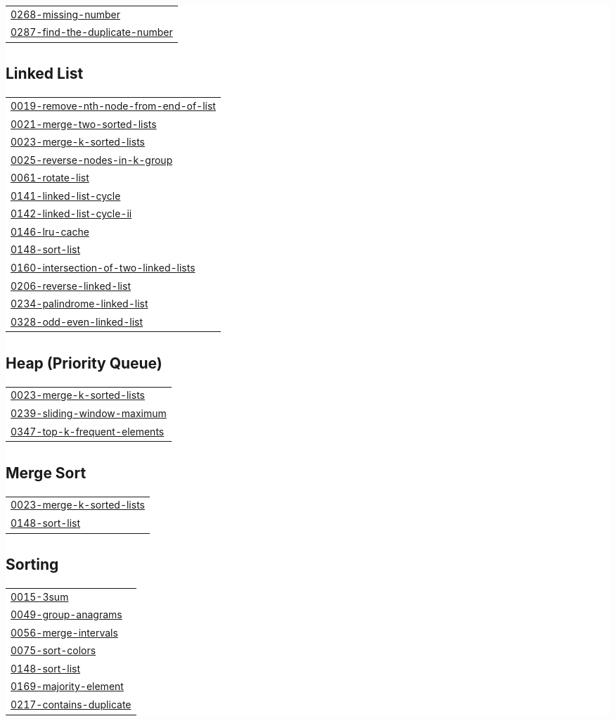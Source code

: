 |  |
| ------- |
| [0268-missing-number](https://github.com/Selvarajan-M/leetcode-/tree/master/0268-missing-number) |
| [0287-find-the-duplicate-number](https://github.com/SELVARAJAN01/leetcode-/tree/master/0287-find-the-duplicate-number) |
## Linked List
|  |
| ------- |
| [0019-remove-nth-node-from-end-of-list](https://github.com/Selvarajan-M/leetcode-/tree/master/0019-remove-nth-node-from-end-of-list) |
| [0021-merge-two-sorted-lists](https://github.com/SELVARAJAN01/leetcode-/tree/master/0021-merge-two-sorted-lists) |
| [0023-merge-k-sorted-lists](https://github.com/SELVARAJAN01/leetcode-/tree/master/0023-merge-k-sorted-lists) |
| [0025-reverse-nodes-in-k-group](https://github.com/Selvarajan-M/leetcode-/tree/master/0025-reverse-nodes-in-k-group) |
| [0061-rotate-list](https://github.com/Selvarajan-M/leetcode-/tree/master/0061-rotate-list) |
| [0141-linked-list-cycle](https://github.com/SELVARAJAN01/leetcode-/tree/master/0141-linked-list-cycle) |
| [0142-linked-list-cycle-ii](https://github.com/SELVARAJAN01/leetcode-/tree/master/0142-linked-list-cycle-ii) |
| [0146-lru-cache](https://github.com/Selvarajan-M/leetcode-/tree/master/0146-lru-cache) |
| [0148-sort-list](https://github.com/Selvarajan-M/leetcode-/tree/master/0148-sort-list) |
| [0160-intersection-of-two-linked-lists](https://github.com/SELVARAJAN01/leetcode-/tree/master/0160-intersection-of-two-linked-lists) |
| [0206-reverse-linked-list](https://github.com/SELVARAJAN01/leetcode-/tree/master/0206-reverse-linked-list) |
| [0234-palindrome-linked-list](https://github.com/Selvarajan-M/leetcode-/tree/master/0234-palindrome-linked-list) |
| [0328-odd-even-linked-list](https://github.com/Selvarajan-M/leetcode-/tree/master/0328-odd-even-linked-list) |
## Heap (Priority Queue)
|  |
| ------- |
| [0023-merge-k-sorted-lists](https://github.com/SELVARAJAN01/leetcode-/tree/master/0023-merge-k-sorted-lists) |
| [0239-sliding-window-maximum](https://github.com/Selvarajan-M/leetcode-/tree/master/0239-sliding-window-maximum) |
| [0347-top-k-frequent-elements](https://github.com/SELVARAJAN01/leetcode-/tree/master/0347-top-k-frequent-elements) |
## Merge Sort
|  |
| ------- |
| [0023-merge-k-sorted-lists](https://github.com/SELVARAJAN01/leetcode-/tree/master/0023-merge-k-sorted-lists) |
| [0148-sort-list](https://github.com/Selvarajan-M/leetcode-/tree/master/0148-sort-list) |
## Sorting
|  |
| ------- |
| [0015-3sum](https://github.com/Selvarajan-M/leetcode-/tree/master/0015-3sum) |
| [0049-group-anagrams](https://github.com/SELVARAJAN01/leetcode-/tree/master/0049-group-anagrams) |
| [0056-merge-intervals](https://github.com/SELVARAJAN01/leetcode-/tree/master/0056-merge-intervals) |
| [0075-sort-colors](https://github.com/Selvarajan-M/leetcode-/tree/master/0075-sort-colors) |
| [0148-sort-list](https://github.com/Selvarajan-M/leetcode-/tree/master/0148-sort-list) |
| [0169-majority-element](https://github.com/Selvarajan-M/leetcode-/tree/master/0169-majority-element) |
| [0217-contains-duplicate](https://github.com/SELVARAJAN01/leetcode-/tree/master/0217-contains-duplicate) |